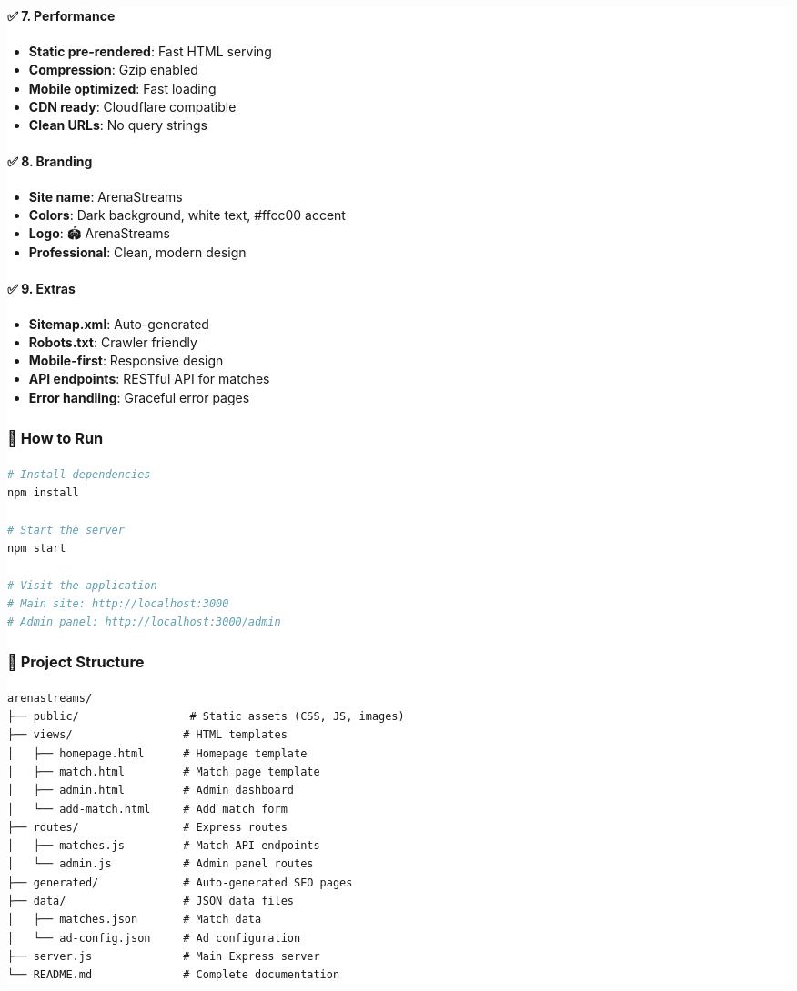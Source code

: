 #### ✅ **7. Performance**
- **Static pre-rendered**: Fast HTML serving
- **Compression**: Gzip enabled
- **Mobile optimized**: Fast loading
- **CDN ready**: Cloudflare compatible
- **Clean URLs**: No query strings

#### ✅ **8. Branding**
- **Site name**: ArenaStreams
- **Colors**: Dark background, white text, #ffcc00 accent
- **Logo**: 🏟️ ArenaStreams
- **Professional**: Clean, modern design

#### ✅ **9. Extras**
- **Sitemap.xml**: Auto-generated
- **Robots.txt**: Crawler friendly
- **Mobile-first**: Responsive design
- **API endpoints**: RESTful API for matches
- **Error handling**: Graceful error pages

### 🚀 **How to Run**

```bash
# Install dependencies
npm install

# Start the server
npm start

# Visit the application
# Main site: http://localhost:3000
# Admin panel: http://localhost:3000/admin
```

### 📁 **Project Structure**
```
arenastreams/
├── public/                 # Static assets (CSS, JS, images)
├── views/                 # HTML templates
│   ├── homepage.html      # Homepage template
│   ├── match.html         # Match page template
│   ├── admin.html         # Admin dashboard
│   └── add-match.html     # Add match form
├── routes/                # Express routes
│   ├── matches.js         # Match API endpoints
│   └── admin.js           # Admin panel routes
├── generated/             # Auto-generated SEO pages
├── data/                  # JSON data files
│   ├── matches.json       # Match data
│   └── ad-config.json     # Ad configuration
├── server.js              # Main Express server
└── README.md              # Complete documentation
```
